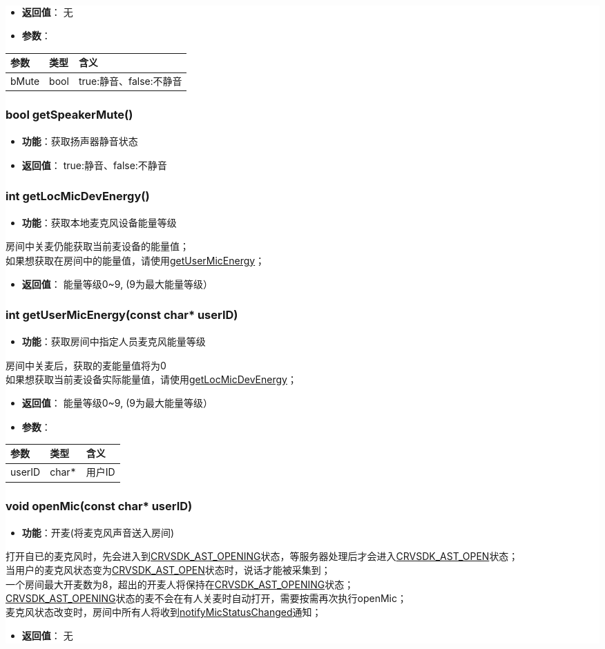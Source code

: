 - **返回值**： 无

- **参数**：

| 参数 | 类型 | 含义 |
|:-|:-|:-|
|bMute|bool|true:静音、false:不静音|



<h3 id=getSpeakerMute>bool  getSpeakerMute()</h3>

- **功能**：获取扬声器静音状态

- **返回值**： true:静音、false:不静音



<h3 id=getLocMicDevEnergy>int getLocMicDevEnergy()</h3>

- **功能**：获取本地麦克风设备能量等级

房间中关麦仍能获取当前麦设备的能量值；</br>
如果想获取在房间中的能量值，请使用[getUserMicEnergy](#getUserMicEnergy)；

- **返回值**： 能量等级0~9, (9为最大能量等级）



<h3 id=getUserMicEnergy>int getUserMicEnergy(const char* userID)</h3>

- **功能**：获取房间中指定人员麦克风能量等级

房间中关麦后，获取的麦能量值将为0</br>
如果想获取当前麦设备实际能量值，请使用[getLocMicDevEnergy](#getLocMicDevEnergy)；

- **返回值**： 能量等级0~9, (9为最大能量等级）

- **参数**：

| 参数 | 类型 | 含义 |
|:-|:-|:-|
|userID|char*|用户ID|




<h3 id=openMic>void openMic(const char* userID)</h3>

- **功能**：开麦(将麦克风声音送入房间)

打开自已的麦克风时，先会进入到[CRVSDK_AST_OPENING](Constant.md#CRVSDK_ASTATUS)状态，等服务器处理后才会进入[CRVSDK_AST_OPEN](Constant.md#CRVSDK_ASTATUS)状态；</br>
当用户的麦克风状态变为[CRVSDK_AST_OPEN](Constant.md#CRVSDK_ASTATUS)状态时，说话才能被采集到；</br>
一个房间最大开麦数为8，超出的开麦人将保持在[CRVSDK_AST_OPENING](Constant.md#CRVSDK_ASTATUS)状态；</br>
[CRVSDK_AST_OPENING](Constant.md#CRVSDK_ASTATUS)状态的麦不会在有人关麦时自动打开，需要按需再次执行openMic；</br>
麦克风状态改变时，房间中所有人将收到[notifyMicStatusChanged](#notifyMicStatusChanged)通知；</br>

- **返回值**： 无
